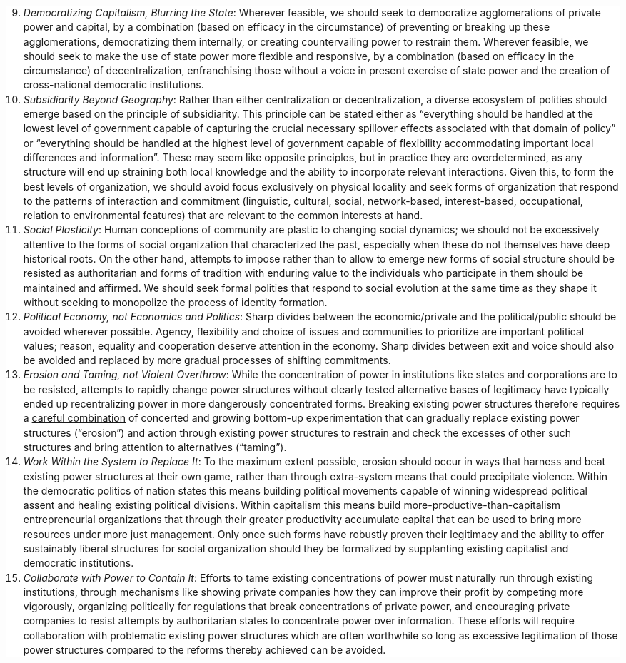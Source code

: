 9.  _Democratizing Capitalism, Blurring the State_: Wherever feasible, we should seek to democratize agglomerations of private power and capital, by a combination (based on efficacy in the circumstance) of preventing or breaking up these agglomerations, democratizing them internally, or creating countervailing power to restrain them. Wherever feasible, we should seek to make the use of state power more flexible and responsive, by a combination (based on efficacy in the circumstance) of decentralization, enfranchising those without a voice in present exercise of state power and the creation of cross-national democratic institutions.
10.  _Subsidiarity Beyond Geography_: Rather than either centralization or decentralization, a diverse ecosystem of polities should emerge based on the principle of subsidiarity. This principle can be stated either as “everything should be handled at the lowest level of government capable of capturing the crucial necessary spillover effects associated with that domain of policy” or “everything should be handled at the highest level of government capable of flexibility accommodating important local differences and information”. These may seem like opposite principles, but in practice they are overdetermined, as any structure will end up straining both local knowledge and the ability to incorporate relevant interactions. Given this, to form the best levels of organization, we should avoid focus exclusively on physical locality and seek forms of organization that respond to the patterns of interaction and commitment (linguistic, cultural, social, network-based, interest-based, occupational, relation to environmental features) that are relevant to the common interests at hand.
11.  _Social Plasticity_: Human conceptions of community are plastic to changing social dynamics; we should not be excessively attentive to the forms of social organization that characterized the past, especially when these do not themselves have deep historical roots. On the other hand, attempts to impose rather than to allow to emerge new forms of social structure should be resisted as authoritarian and forms of tradition with enduring value to the individuals who participate in them should be maintained and affirmed. We should seek formal polities that respond to social evolution at the same time as they shape it without seeking to monopolize the process of identity formation.
12.  _Political Economy, not Economics and Politics_: Sharp divides between the economic/private and the political/public should be avoided wherever possible. Agency, flexibility and choice of issues and communities to prioritize are important political values; reason, equality and cooperation deserve attention in the economy. Sharp divides between exit and voice should also be avoided and replaced by more gradual processes of shifting commitments.
13.  _Erosion and Taming, not Violent Overthrow_: While the concentration of power in institutions like states and corporations are to be resisted, attempts to rapidly change power structures without clearly tested alternative bases of legitimacy have typically ended up recentralizing power in more dangerously concentrated forms. Breaking existing power structures therefore requires a [careful combination](https://www.jacobinmag.com/2015/12/erik-olin-wright-real-utopias-anticapitalism-democracy/) of concerted and growing bottom-up experimentation that can gradually replace existing power structures (“erosion”) and action through existing power structures to restrain and check the excesses of other such structures and bring attention to alternatives (“taming”).
14.  _Work Within the System to Replace It_: To the maximum extent possible, erosion should occur in ways that harness and beat existing power structures at their own game, rather than through extra-system means that could precipitate violence. Within the democratic politics of nation states this means building political movements capable of winning widespread political assent and healing existing political divisions. Within capitalism this means build more-productive-than-capitalism entrepreneurial organizations that through their greater productivity accumulate capital that can be used to bring more resources under more just management. Only once such forms have robustly proven their legitimacy and the ability to offer sustainably liberal structures for social organization should they be formalized by supplanting existing capitalist and democratic institutions.
15.  _Collaborate with Power to Contain It_: Efforts to tame existing concentrations of power must naturally run through existing institutions, through mechanisms like showing private companies how they can improve their profit by competing more vigorously, organizing politically for regulations that break concentrations of private power, and encouraging private companies to resist attempts by authoritarian states to concentrate power over information. These efforts will require collaboration with problematic existing power structures which are often worthwhile so long as excessive legitimation of those power structures compared to the reforms thereby achieved can be avoided.